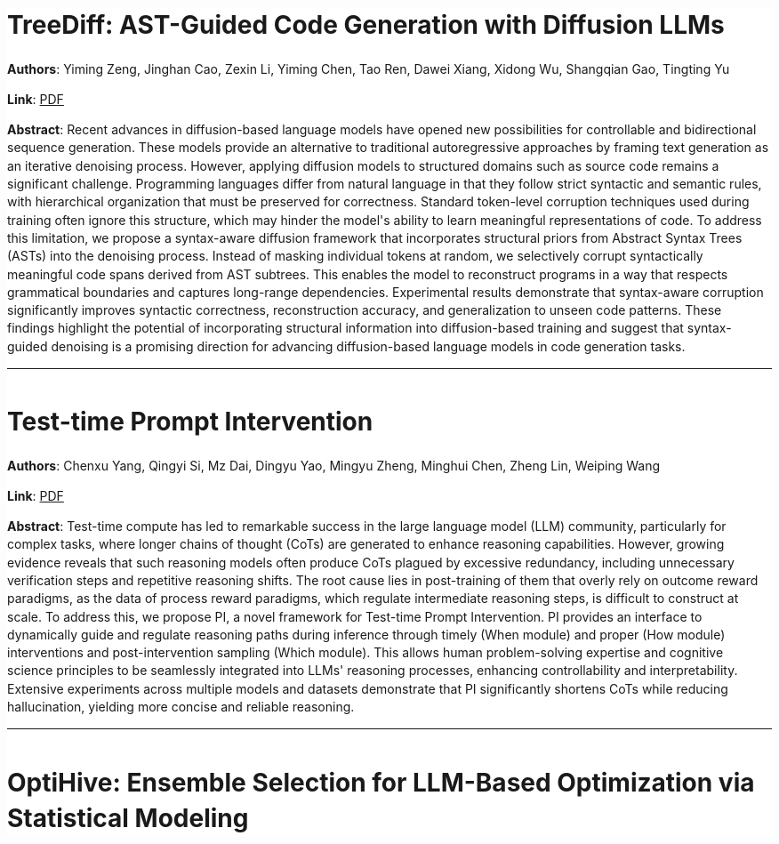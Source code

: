 # TreeDiff: AST-Guided Code Generation with Diffusion LLMs 

**Authors**: Yiming Zeng, Jinghan Cao, Zexin Li, Yiming Chen, Tao Ren, Dawei Xiang, Xidong Wu, Shangqian Gao, Tingting Yu  

**Link**: [PDF](https://arxiv.org/pdf/2508.01473)  

**Abstract**: Recent advances in diffusion-based language models have opened new possibilities for controllable and bidirectional sequence generation. These models provide an alternative to traditional autoregressive approaches by framing text generation as an iterative denoising process. However, applying diffusion models to structured domains such as source code remains a significant challenge. Programming languages differ from natural language in that they follow strict syntactic and semantic rules, with hierarchical organization that must be preserved for correctness. Standard token-level corruption techniques used during training often ignore this structure, which may hinder the model's ability to learn meaningful representations of code. To address this limitation, we propose a syntax-aware diffusion framework that incorporates structural priors from Abstract Syntax Trees (ASTs) into the denoising process. Instead of masking individual tokens at random, we selectively corrupt syntactically meaningful code spans derived from AST subtrees. This enables the model to reconstruct programs in a way that respects grammatical boundaries and captures long-range dependencies. Experimental results demonstrate that syntax-aware corruption significantly improves syntactic correctness, reconstruction accuracy, and generalization to unseen code patterns. These findings highlight the potential of incorporating structural information into diffusion-based training and suggest that syntax-guided denoising is a promising direction for advancing diffusion-based language models in code generation tasks. 

---
# Test-time Prompt Intervention 

**Authors**: Chenxu Yang, Qingyi Si, Mz Dai, Dingyu Yao, Mingyu Zheng, Minghui Chen, Zheng Lin, Weiping Wang  

**Link**: [PDF](https://arxiv.org/pdf/2508.02511)  

**Abstract**: Test-time compute has led to remarkable success in the large language model (LLM) community, particularly for complex tasks, where longer chains of thought (CoTs) are generated to enhance reasoning capabilities. However, growing evidence reveals that such reasoning models often produce CoTs plagued by excessive redundancy, including unnecessary verification steps and repetitive reasoning shifts. The root cause lies in post-training of them that overly rely on outcome reward paradigms, as the data of process reward paradigms, which regulate intermediate reasoning steps, is difficult to construct at scale. To address this, we propose PI, a novel framework for Test-time Prompt Intervention. PI provides an interface to dynamically guide and regulate reasoning paths during inference through timely (When module) and proper (How module) interventions and post-intervention sampling (Which module). This allows human problem-solving expertise and cognitive science principles to be seamlessly integrated into LLMs' reasoning processes, enhancing controllability and interpretability. Extensive experiments across multiple models and datasets demonstrate that PI significantly shortens CoTs while reducing hallucination, yielding more concise and reliable reasoning. 

---
# OptiHive: Ensemble Selection for LLM-Based Optimization via Statistical Modeling 
